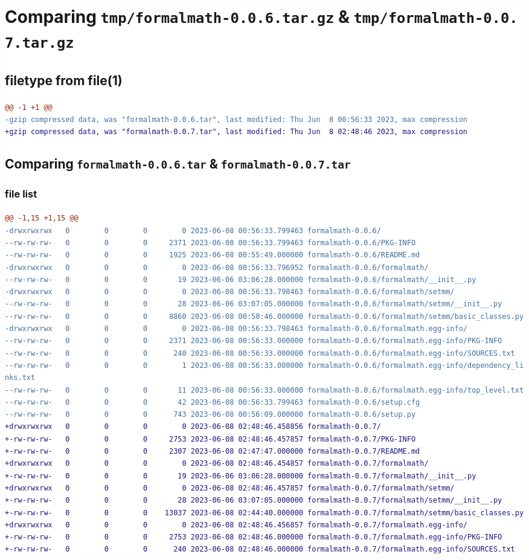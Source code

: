 # Comparing `tmp/formalmath-0.0.6.tar.gz` & `tmp/formalmath-0.0.7.tar.gz`

## filetype from file(1)

```diff
@@ -1 +1 @@
-gzip compressed data, was "formalmath-0.0.6.tar", last modified: Thu Jun  8 00:56:33 2023, max compression
+gzip compressed data, was "formalmath-0.0.7.tar", last modified: Thu Jun  8 02:48:46 2023, max compression
```

## Comparing `formalmath-0.0.6.tar` & `formalmath-0.0.7.tar`

### file list

```diff
@@ -1,15 +1,15 @@
-drwxrwxrwx   0        0        0        0 2023-06-08 00:56:33.799463 formalmath-0.0.6/
--rw-rw-rw-   0        0        0     2371 2023-06-08 00:56:33.799463 formalmath-0.0.6/PKG-INFO
--rw-rw-rw-   0        0        0     1925 2023-06-08 00:55:49.000000 formalmath-0.0.6/README.md
-drwxrwxrwx   0        0        0        0 2023-06-08 00:56:33.796952 formalmath-0.0.6/formalmath/
--rw-rw-rw-   0        0        0       19 2023-06-06 03:06:28.000000 formalmath-0.0.6/formalmath/__init__.py
-drwxrwxrwx   0        0        0        0 2023-06-08 00:56:33.798463 formalmath-0.0.6/formalmath/setmm/
--rw-rw-rw-   0        0        0       28 2023-06-06 03:07:05.000000 formalmath-0.0.6/formalmath/setmm/__init__.py
--rw-rw-rw-   0        0        0     8860 2023-06-08 00:50:46.000000 formalmath-0.0.6/formalmath/setmm/basic_classes.py
-drwxrwxrwx   0        0        0        0 2023-06-08 00:56:33.798463 formalmath-0.0.6/formalmath.egg-info/
--rw-rw-rw-   0        0        0     2371 2023-06-08 00:56:33.000000 formalmath-0.0.6/formalmath.egg-info/PKG-INFO
--rw-rw-rw-   0        0        0      240 2023-06-08 00:56:33.000000 formalmath-0.0.6/formalmath.egg-info/SOURCES.txt
--rw-rw-rw-   0        0        0        1 2023-06-08 00:56:33.000000 formalmath-0.0.6/formalmath.egg-info/dependency_links.txt
--rw-rw-rw-   0        0        0       11 2023-06-08 00:56:33.000000 formalmath-0.0.6/formalmath.egg-info/top_level.txt
--rw-rw-rw-   0        0        0       42 2023-06-08 00:56:33.799463 formalmath-0.0.6/setup.cfg
--rw-rw-rw-   0        0        0      743 2023-06-08 00:56:09.000000 formalmath-0.0.6/setup.py
+drwxrwxrwx   0        0        0        0 2023-06-08 02:48:46.458856 formalmath-0.0.7/
+-rw-rw-rw-   0        0        0     2753 2023-06-08 02:48:46.457857 formalmath-0.0.7/PKG-INFO
+-rw-rw-rw-   0        0        0     2307 2023-06-08 02:47:47.000000 formalmath-0.0.7/README.md
+drwxrwxrwx   0        0        0        0 2023-06-08 02:48:46.454857 formalmath-0.0.7/formalmath/
+-rw-rw-rw-   0        0        0       19 2023-06-06 03:06:28.000000 formalmath-0.0.7/formalmath/__init__.py
+drwxrwxrwx   0        0        0        0 2023-06-08 02:48:46.457857 formalmath-0.0.7/formalmath/setmm/
+-rw-rw-rw-   0        0        0       28 2023-06-06 03:07:05.000000 formalmath-0.0.7/formalmath/setmm/__init__.py
+-rw-rw-rw-   0        0        0    13037 2023-06-08 02:44:40.000000 formalmath-0.0.7/formalmath/setmm/basic_classes.py
+drwxrwxrwx   0        0        0        0 2023-06-08 02:48:46.456857 formalmath-0.0.7/formalmath.egg-info/
+-rw-rw-rw-   0        0        0     2753 2023-06-08 02:48:46.000000 formalmath-0.0.7/formalmath.egg-info/PKG-INFO
+-rw-rw-rw-   0        0        0      240 2023-06-08 02:48:46.000000 formalmath-0.0.7/formalmath.egg-info/SOURCES.txt
```